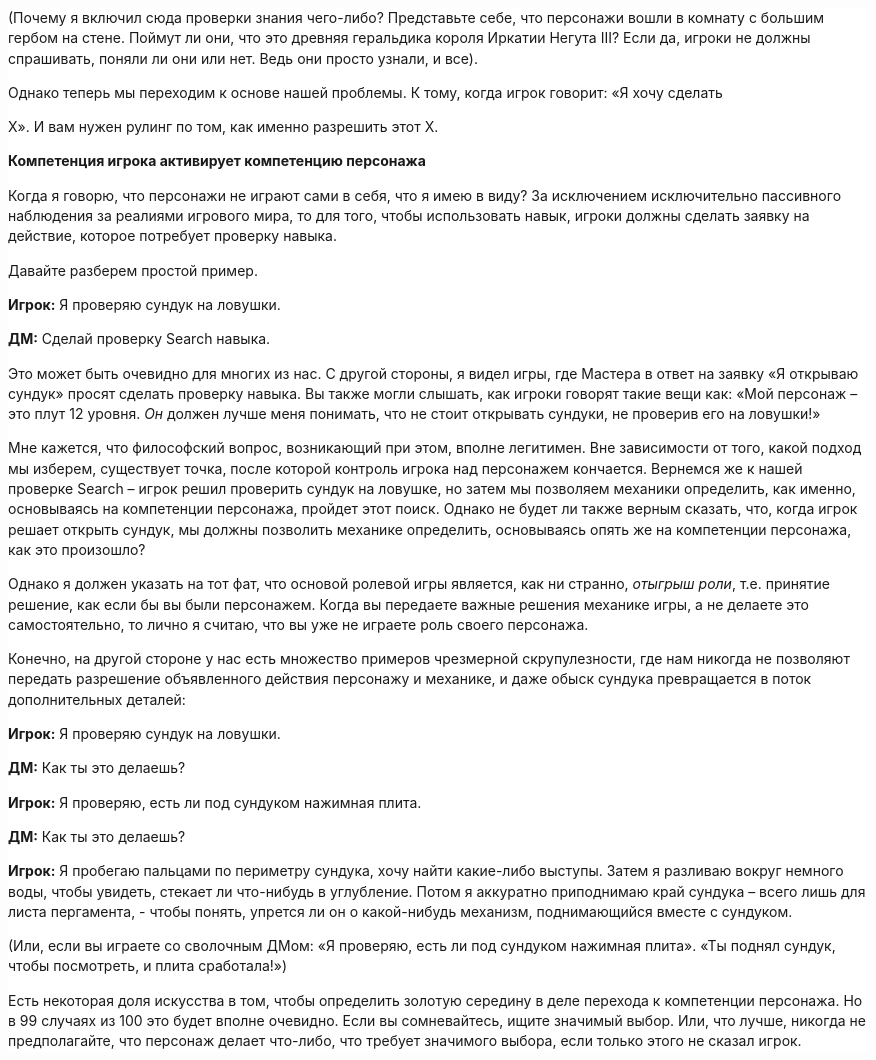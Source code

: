 (Почему я включил сюда проверки знания чего-либо? Представьте себе, что персонажи вошли в комнату с большим гербом на стене. Поймут ли они, что это древняя геральдика короля Иркатии Негута III? Если да, игроки не должны спрашивать, поняли ли они или нет. Ведь они просто узнали, и все).

Однако теперь мы переходим к основе нашей проблемы. К тому, когда игрок говорит: «Я хочу сделать

X». И вам нужен рулинг по том, как именно разрешить этот X.

**Компетенция игрока активирует компетенцию персонажа**

Когда я говорю, что персонажи не играют сами в себя, что я имею в виду? За исключением исключительно пассивного наблюдения за реалиями игрового мира, то для того, чтобы использовать навык, игроки должны сделать заявку на действие, которое потребует проверку навыка.

Давайте разберем простой пример.

**Игрок:** Я проверяю сундук на ловушки.

**ДМ:** Сделай проверку Search навыка.

Это может быть очевидно для многих из нас. С другой стороны, я видел игры, где Мастера в ответ на заявку «Я открываю сундук» просят сделать проверку навыка. Вы также могли слышать, как игроки говорят такие вещи как: «Мой персонаж – это плут 12 уровня. *Он* должен лучше меня понимать, что не стоит открывать сундуки, не проверив его на ловушки!»

Мне кажется, что философский вопрос, возникающий при этом, вполне легитимен. Вне зависимости от того, какой подход мы изберем, существует точка, после которой контроль игрока над персонажем кончается. Вернемся же к нашей проверке Search – игрок решил проверить сундук на ловушке, но затем мы позволяем механики определить, как именно, основываясь на компетенции персонажа, пройдет этот поиск. Однако не будет ли также верным сказать, что, когда игрок решает открыть сундук, мы должны позволить механике определить, основываясь опять же на компетенции персонажа, как это произошло?

Однако я должен указать на тот фат, что основой ролевой игры является, как ни странно, *отыгрыш роли*, т.е. принятие решение, как если бы вы были персонажем. Когда вы передаете важные решения механике игры, а не делаете это самостоятельно, то лично я считаю, что вы уже не играете роль своего персонажа.

Конечно, на другой стороне у нас есть множество примеров чрезмерной скрупулезности, где нам никогда не позволяют передать разрешение объявленного действия персонажу и механике, и даже обыск сундука превращается в поток дополнительных деталей:

**Игрок:** Я проверяю сундук на ловушки.

**ДМ:** Как ты это делаешь?

**Игрок:** Я проверяю, есть ли под сундуком нажимная плита.

**ДМ:** Как ты это делаешь?

**Игрок:** Я пробегаю пальцами по периметру сундука, хочу найти какие-либо выступы. Затем я разливаю вокруг немного воды, чтобы увидеть, стекает ли что-нибудь в углубление. Потом я аккуратно приподнимаю край сундука – всего лишь для листа пергамента, - чтобы понять, упрется ли он о какой-нибудь механизм, поднимающийся вместе с сундуком.

(Или, если вы играете со сволочным ДМом: «Я проверяю, есть ли под сундуком нажимная плита». «Ты поднял сундук, чтобы посмотреть, и плита сработала!»)

Есть некоторая доля искусства в том, чтобы определить золотую середину в деле перехода к компетенции персонажа. Но в 99 случаях из 100 это будет вполне очевидно. Если вы сомневайтесь, ищите значимый выбор. Или, что лучше, никогда не предполагайте, что персонаж делает что-либо, что требует значимого выбора, если только этого не сказал игрок.
